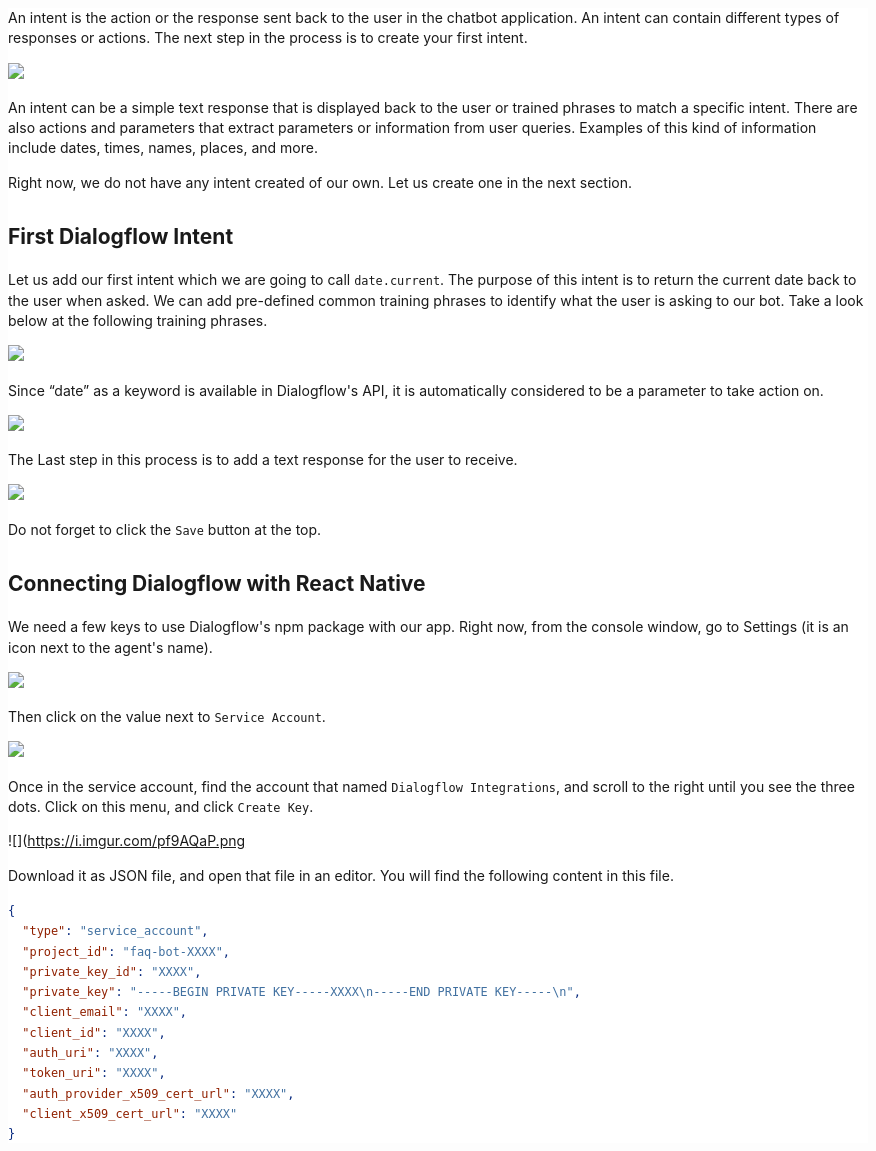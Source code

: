 An intent is the action or the response sent back to the user in the chatbot application. An intent can contain different types of responses or actions. The next step in the process is to create your first intent.

![](https://i.imgur.com/8xUJ1vt.png)

An intent can be a simple text response that is displayed back to the user or trained phrases to match a specific intent. There are also actions and parameters that extract parameters or information from user queries. Examples of this kind of information include dates, times, names, places, and more.

Right now, we do not have any intent created of our own. Let us create one in the next section.

## First Dialogflow Intent

Let us add our first intent which we are going to call `date.current`. The purpose of this intent is to return the current date back to the user when asked. We can add pre-defined common training phrases to identify what the user is asking to our bot. Take a look below at the following training phrases.

![](https://i.imgur.com/xf0iubV.png)

Since “date” as a keyword is available in Dialogflow's API, it is automatically considered to be a parameter to take action on.

![](https://i.imgur.com/oViXxwC.png)

The Last step in this process is to add a text response for the user to receive.

![](https://i.imgur.com/CO4Suon.png)

Do not forget to click the `Save` button at the top.

## Connecting Dialogflow with React Native

We need a few keys to use Dialogflow's npm package with our app. Right now, from the console window, go to Settings (it is an icon next to the agent's name).

![](https://i.imgur.com/Gkm6tVn.png)

Then click on the value next to `Service Account`.

![](https://i.imgur.com/L8vIgwg.png)

Once in the service account, find the account that named `Dialogflow Integrations`, and scroll to the right until you see the three dots. Click on this menu, and click `Create Key`.

![](https://i.imgur.com/pf9AQaP.png

Download it as JSON file, and open that file in an editor. You will find the following content in this file.

```json
{
  "type": "service_account",
  "project_id": "faq-bot-XXXX",
  "private_key_id": "XXXX",
  "private_key": "-----BEGIN PRIVATE KEY-----XXXX\n-----END PRIVATE KEY-----\n",
  "client_email": "XXXX",
  "client_id": "XXXX",
  "auth_uri": "XXXX",
  "token_uri": "XXXX",
  "auth_provider_x509_cert_url": "XXXX",
  "client_x509_cert_url": "XXXX"
}
```
